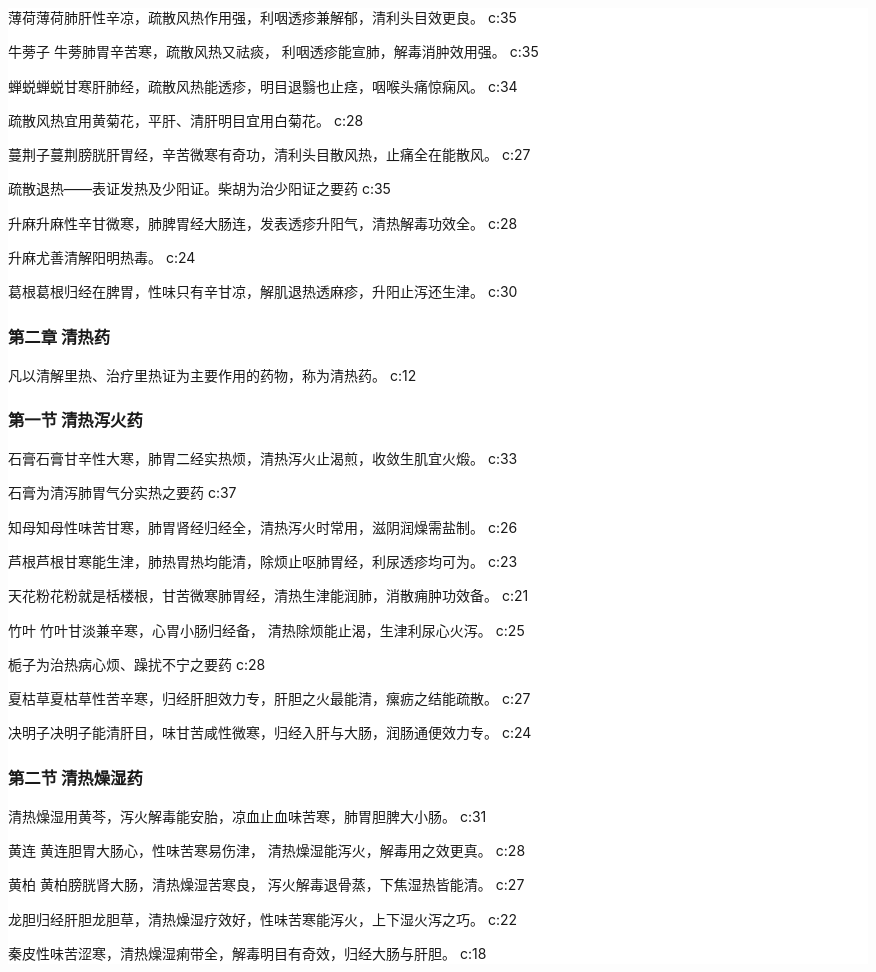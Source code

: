 薄荷薄荷肺肝性辛凉，疏散风热作用强，利咽透疹兼解郁，清利头目效更良。 c:35

牛蒡子
牛蒡肺胃辛苦寒，疏散风热又祛痰，
利咽透疹能宣肺，解毒消肿效用强。 c:35

蝉蜕蝉蜕甘寒肝肺经，疏散风热能透疹，明目退翳也止痉，咽喉头痛惊痫风。 c:34

疏散风热宜用黄菊花，平肝、清肝明目宜用白菊花。 c:28

蔓荆子蔓荆膀胱肝胃经，辛苦微寒有奇功，清利头目散风热，止痛全在能散风。 c:27

疏散退热——表证发热及少阳证。柴胡为治少阳证之要药 c:35

升麻升麻性辛甘微寒，肺脾胃经大肠连，发表透疹升阳气，清热解毒功效全。 c:28

升麻尤善清解阳明热毒。 c:24

葛根葛根归经在脾胃，性味只有辛甘凉，解肌退热透麻疹，升阳止泻还生津。 c:30

### 第二章 清热药

凡以清解里热、治疗里热证为主要作用的药物，称为清热药。 c:12

### 第一节 清热泻火药

石膏石膏甘辛性大寒，肺胃二经实热烦，清热泻火止渴煎，收敛生肌宜火煅。 c:33

石膏为清泻肺胃气分实热之要药 c:37

知母知母性味苦甘寒，肺胃肾经归经全，清热泻火时常用，滋阴润燥需盐制。 c:26

芦根芦根甘寒能生津，肺热胃热均能清，除烦止呕肺胃经，利尿透疹均可为。 c:23

天花粉花粉就是栝楼根，甘苦微寒肺胃经，清热生津能润肺，消散痈肿功效备。 c:21

竹叶
竹叶甘淡兼辛寒，心胃小肠归经备，
清热除烦能止渴，生津利尿心火泻。 c:25

栀子为治热病心烦、躁扰不宁之要药 c:28

夏枯草夏枯草性苦辛寒，归经肝胆效力专，肝胆之火最能清，瘰疬之结能疏散。 c:27

决明子决明子能清肝目，味甘苦咸性微寒，归经入肝与大肠，润肠通便效力专。 c:24

### 第二节 清热燥湿药

清热燥湿用黄芩，泻火解毒能安胎，凉血止血味苦寒，肺胃胆脾大小肠。 c:31

黄连
黄连胆胃大肠心，性味苦寒易伤津，
清热燥湿能泻火，解毒用之效更真。 c:28

黄柏
黄柏膀胱肾大肠，清热燥湿苦寒良，
泻火解毒退骨蒸，下焦湿热皆能清。 c:27

龙胆归经肝胆龙胆草，清热燥湿疗效好，性味苦寒能泻火，上下湿火泻之巧。 c:22

秦皮性味苦涩寒，清热燥湿痢带全，解毒明目有奇效，归经大肠与肝胆。 c:18

